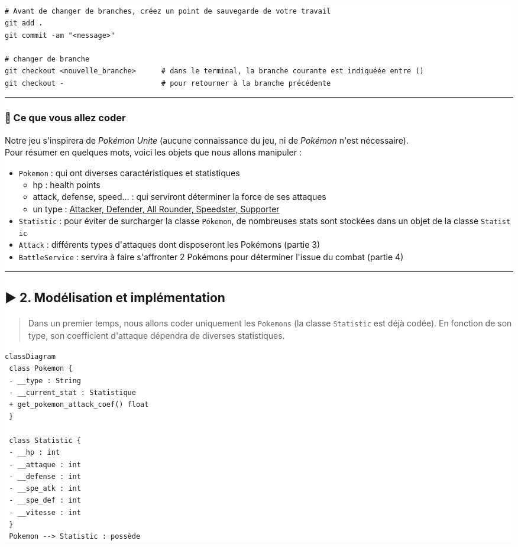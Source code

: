 ```git
# Avant de changer de branches, créez un point de sauvegarde de votre travail
git add .
git commit -am "<message>"

# changer de branche
git checkout <nouvelle_branche>      # dans le terminal, la branche courante est indiquéée entre ()
git checkout -                       # pour retourner à la branche précédente
```

---

### :small_orange_diamond: Ce que vous allez coder

Notre jeu s'inspirera de *Pokémon Unite* (aucune connaissance du jeu, ni de *Pokémon* n'est nécessaire).  
Pour résumer en quelques mots, voici les objets que nous allons manipuler :

* `Pokemon` : qui ont diverses caractéristiques et statistiques
  * hp : health points
  * attack, defense, speed... : qui serviront déterminer la force de ses attaques
  * un type : [Attacker, Defender, All Rounder, Speedster, Supporter](https://www.ationhive.com/fr/jeux/pokemon-unite/guide/roles-des-pokemon)
* `Statistic` : pour éviter de surcharger la classe `Pokemon`, de nombreuses stats sont stockées dans un objet de la classe `Statistic`
* `Attack` : différents types d'attaques dont disposeront les Pokémons (partie 3)
* `BattleService` : servira à faire s'affronter 2 Pokémons pour déterminer l'issue du combat (partie 4)

---

## :arrow_forward: 2. Modélisation et implémentation

> Dans un premier temps, nous allons coder uniquement les `Pokemons` (la classe `Statistic` est déjà codée).
> En fonction de son type, son coefficient d'attaque dépendra de diverses statistiques.

```mermaid
classDiagram
 class Pokemon {
 - __type : String
 - __current_stat : Statistique
 + get_pokemon_attack_coef() float
 }
 
 class Statistic {
 - __hp : int
 - __attaque : int
 - __defense : int
 - __spe_atk : int
 - __spe_def : int
 - __vitesse : int
 }
 Pokemon --> Statistic : possède
```
